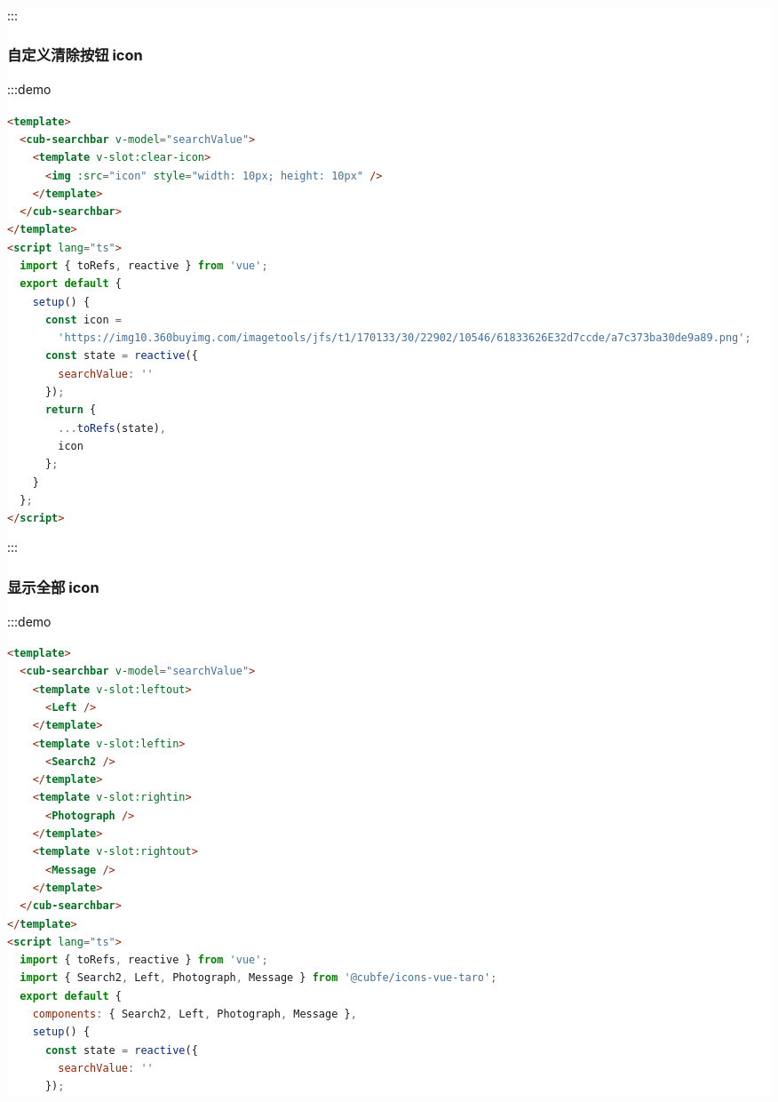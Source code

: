 :::

### 自定义清除按钮 icon

:::demo

```html
<template>
  <cub-searchbar v-model="searchValue">
    <template v-slot:clear-icon>
      <img :src="icon" style="width: 10px; height: 10px" />
    </template>
  </cub-searchbar>
</template>
<script lang="ts">
  import { toRefs, reactive } from 'vue';
  export default {
    setup() {
      const icon =
        'https://img10.360buyimg.com/imagetools/jfs/t1/170133/30/22902/10546/61833626E32d7ccde/a7c373ba30de9a89.png';
      const state = reactive({
        searchValue: ''
      });
      return {
        ...toRefs(state),
        icon
      };
    }
  };
</script>
```

:::

### 显示全部 icon

:::demo

```html
<template>
  <cub-searchbar v-model="searchValue">
    <template v-slot:leftout>
      <Left />
    </template>
    <template v-slot:leftin>
      <Search2 />
    </template>
    <template v-slot:rightin>
      <Photograph />
    </template>
    <template v-slot:rightout>
      <Message />
    </template>
  </cub-searchbar>
</template>
<script lang="ts">
  import { toRefs, reactive } from 'vue';
  import { Search2, Left, Photograph, Message } from '@cubfe/icons-vue-taro';
  export default {
    components: { Search2, Left, Photograph, Message },
    setup() {
      const state = reactive({
        searchValue: ''
      });

```